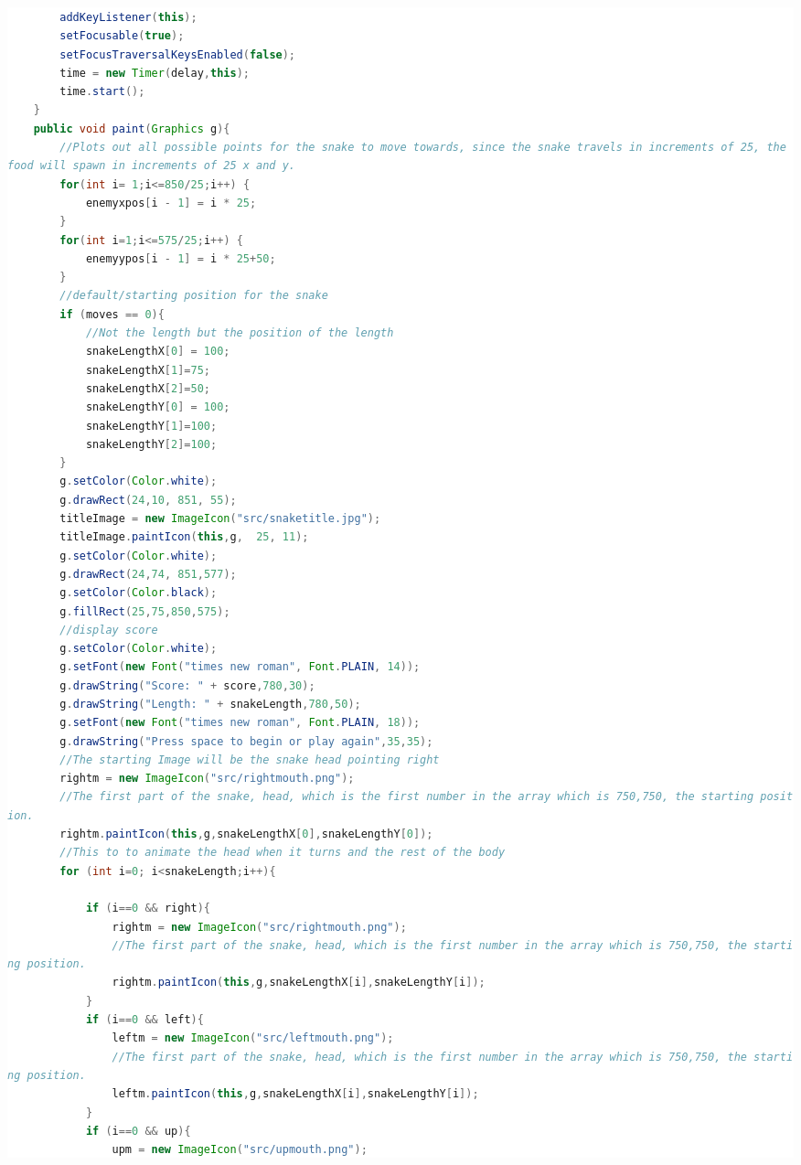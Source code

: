 ```java
        addKeyListener(this);
        setFocusable(true);
        setFocusTraversalKeysEnabled(false);
        time = new Timer(delay,this);
        time.start();
    }
    public void paint(Graphics g){
        //Plots out all possible points for the snake to move towards, since the snake travels in increments of 25, the food will spawn in increments of 25 x and y.
        for(int i= 1;i<=850/25;i++) {
            enemyxpos[i - 1] = i * 25;
        }
        for(int i=1;i<=575/25;i++) {
            enemyypos[i - 1] = i * 25+50;
        }
        //default/starting position for the snake
        if (moves == 0){
            //Not the length but the position of the length
            snakeLengthX[0] = 100;
            snakeLengthX[1]=75;
            snakeLengthX[2]=50;
            snakeLengthY[0] = 100;
            snakeLengthY[1]=100;
            snakeLengthY[2]=100;
        }
        g.setColor(Color.white);
        g.drawRect(24,10, 851, 55);
        titleImage = new ImageIcon("src/snaketitle.jpg");
        titleImage.paintIcon(this,g,  25, 11);
        g.setColor(Color.white);
        g.drawRect(24,74, 851,577);
        g.setColor(Color.black);
        g.fillRect(25,75,850,575);
        //display score
        g.setColor(Color.white);
        g.setFont(new Font("times new roman", Font.PLAIN, 14));
        g.drawString("Score: " + score,780,30);
        g.drawString("Length: " + snakeLength,780,50);
        g.setFont(new Font("times new roman", Font.PLAIN, 18));
        g.drawString("Press space to begin or play again",35,35);
        //The starting Image will be the snake head pointing right
        rightm = new ImageIcon("src/rightmouth.png");
        //The first part of the snake, head, which is the first number in the array which is 750,750, the starting position.
        rightm.paintIcon(this,g,snakeLengthX[0],snakeLengthY[0]);
        //This to to animate the head when it turns and the rest of the body
        for (int i=0; i<snakeLength;i++){

            if (i==0 && right){
                rightm = new ImageIcon("src/rightmouth.png");
                //The first part of the snake, head, which is the first number in the array which is 750,750, the starting position.
                rightm.paintIcon(this,g,snakeLengthX[i],snakeLengthY[i]);
            }
            if (i==0 && left){
                leftm = new ImageIcon("src/leftmouth.png");
                //The first part of the snake, head, which is the first number in the array which is 750,750, the starting position.
                leftm.paintIcon(this,g,snakeLengthX[i],snakeLengthY[i]);
            }
            if (i==0 && up){
                upm = new ImageIcon("src/upmouth.png");
```
